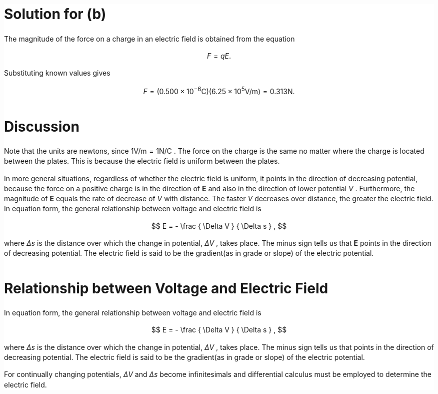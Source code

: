 # Solution for (b)

The magnitude of the force on a charge in an electric field is obtained from the equation

$$
F = q E .
$$

Substituting known values gives

$$
F = ( 0 . 5 0 0 \times 1 0 ^ { - 6 } \mathrm { C } ) ( 6 . 2 5 \times 1 0 ^ { 5 } \mathrm { V / m } ) = 0 . 3 1 3 \mathrm { N } .
$$

# Discussion

Note that the units are newtons, since $1 \mathrm { V / m } = 1 \mathrm { N / C }$ . The force on the charge is the same no matter where the charge is located between the plates. This is because the electric field is uniform between the plates.

In more general situations, regardless of whether the electric field is uniform, it points in the direction of decreasing potential, because the force on a positive charge is in the direction of $\mathbf { E }$ and also in the direction of lower potential $V$ . Furthermore, the magnitude of $\mathbf { E }$ equals the rate of decrease of $V$ with distance. The faster $V$ decreases over distance, the greater the electric field. In equation form, the general relationship between voltage and electric field is

$$
E = - \frac { \Delta V } { \Delta s } ,
$$

where $\Delta s$ is the distance over which the change in potential, $\Delta V$ , takes place. The minus sign tells us that $\mathbf { E }$ points in the direction of decreasing potential. The electric field is said to be the gradient(as in grade or slope) of the electric potential.

# Relationship between Voltage and Electric Field

In equation form, the general relationship between voltage and electric field is

$$
E = - \frac { \Delta V } { \Delta s } ,
$$

where $\Delta s$ is the distance over which the change in potential, $\Delta V$ , takes place. The minus sign tells us that points in the direction of decreasing potential. The electric field is said to be the gradient(as in grade or slope) of the electric potential.

For continually changing potentials, $\Delta V$ and $\Delta s$ become infinitesimals and differential calculus must be employed to determine the electric field.